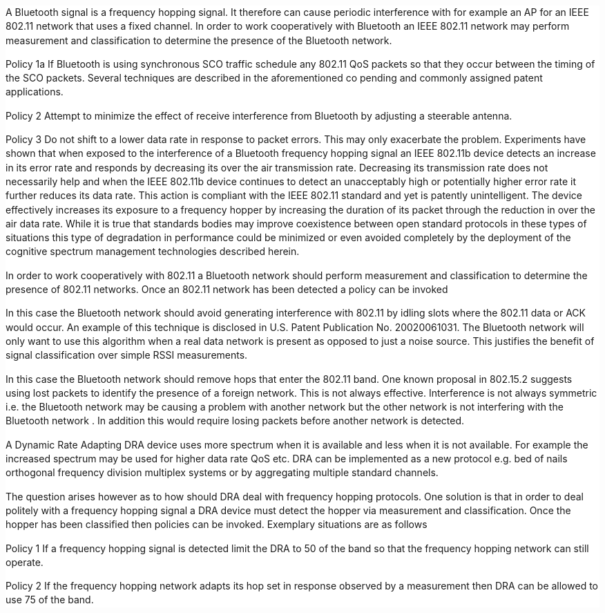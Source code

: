 A Bluetooth signal is a frequency hopping signal. It therefore can cause periodic interference with for example an AP for an IEEE 802.11 network that uses a fixed channel. In order to work cooperatively with Bluetooth an IEEE 802.11 network may perform measurement and classification to determine the presence of the Bluetooth network.

Policy 1a If Bluetooth is using synchronous SCO traffic schedule any 802.11 QoS packets so that they occur between the timing of the SCO packets. Several techniques are described in the aforementioned co pending and commonly assigned patent applications.

Policy 2 Attempt to minimize the effect of receive interference from Bluetooth by adjusting a steerable antenna.

Policy 3 Do not shift to a lower data rate in response to packet errors. This may only exacerbate the problem. Experiments have shown that when exposed to the interference of a Bluetooth frequency hopping signal an IEEE 802.11b device detects an increase in its error rate and responds by decreasing its over the air transmission rate. Decreasing its transmission rate does not necessarily help and when the IEEE 802.11b device continues to detect an unacceptably high or potentially higher error rate it further reduces its data rate. This action is compliant with the IEEE 802.11 standard and yet is patently unintelligent. The device effectively increases its exposure to a frequency hopper by increasing the duration of its packet through the reduction in over the air data rate. While it is true that standards bodies may improve coexistence between open standard protocols in these types of situations this type of degradation in performance could be minimized or even avoided completely by the deployment of the cognitive spectrum management technologies described herein.

In order to work cooperatively with 802.11 a Bluetooth network should perform measurement and classification to determine the presence of 802.11 networks. Once an 802.11 network has been detected a policy can be invoked 

In this case the Bluetooth network should avoid generating interference with 802.11 by idling slots where the 802.11 data or ACK would occur. An example of this technique is disclosed in U.S. Patent Publication No. 20020061031. The Bluetooth network will only want to use this algorithm when a real data network is present as opposed to just a noise source. This justifies the benefit of signal classification over simple RSSI measurements.

In this case the Bluetooth network should remove hops that enter the 802.11 band. One known proposal in 802.15.2 suggests using lost packets to identify the presence of a foreign network. This is not always effective. Interference is not always symmetric i.e. the Bluetooth network may be causing a problem with another network but the other network is not interfering with the Bluetooth network . In addition this would require losing packets before another network is detected.

A Dynamic Rate Adapting DRA device uses more spectrum when it is available and less when it is not available. For example the increased spectrum may be used for higher data rate QoS etc. DRA can be implemented as a new protocol e.g. bed of nails orthogonal frequency division multiplex systems or by aggregating multiple standard channels.

The question arises however as to how should DRA deal with frequency hopping protocols. One solution is that in order to deal politely with a frequency hopping signal a DRA device must detect the hopper via measurement and classification. Once the hopper has been classified then policies can be invoked. Exemplary situations are as follows 

Policy 1 If a frequency hopping signal is detected limit the DRA to 50 of the band so that the frequency hopping network can still operate.

Policy 2 If the frequency hopping network adapts its hop set in response observed by a measurement then DRA can be allowed to use 75 of the band.

